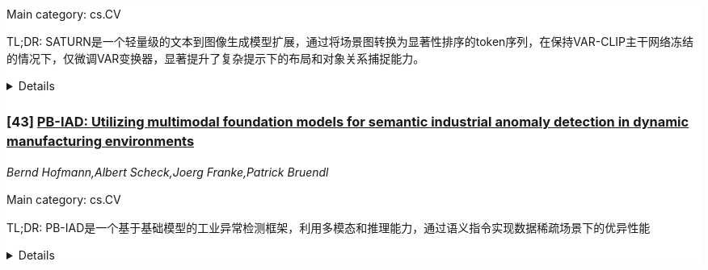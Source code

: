 Main category: cs.CV

TL;DR: SATURN是一个轻量级的文本到图像生成模型扩展，通过将场景图转换为显著性排序的token序列，在保持VAR-CLIP主干网络冻结的情况下，仅微调VAR变换器，显著提升了复杂提示下的布局和对象关系捕捉能力。


<details><summary>Details</summary></details>


### [43] [PB-IAD: Utilizing multimodal foundation models for semantic industrial anomaly detection in dynamic manufacturing environments](https://arxiv.org/abs/2508.14504)
*Bernd Hofmann,Albert Scheck,Joerg Franke,Patrick Bruendl*

Main category: cs.CV

TL;DR: PB-IAD是一个基于基础模型的工业异常检测框架，利用多模态和推理能力，通过语义指令实现数据稀疏场景下的优异性能


<details>
  <summary>Details</summary>
Motivation: 传统统计和数据驱动方法依赖大量标注数据且缺乏灵活性，无法适应动态生产环境的需求

Method: 提出基于提示的框架，包含专门设计的提示模板和预处理模块，允许领域专家灵活定制而无需数据科学专业知识

Result: 在三个制造场景、两种数据模态下评估，相比PatchCore等先进方法表现更优，特别是在数据稀疏和低样本设置中

Conclusion: PB-IAD框架通过利用基础模型的能力，为工业异常检测提供了更灵活、用户友好且高效的解决方案

Abstract: The detection of anomalies in manufacturing processes is crucial to ensure
product quality and identify process deviations. Statistical and data-driven
approaches remain the standard in industrial anomaly detection, yet their
adaptability and usability are constrained by the dependence on extensive
